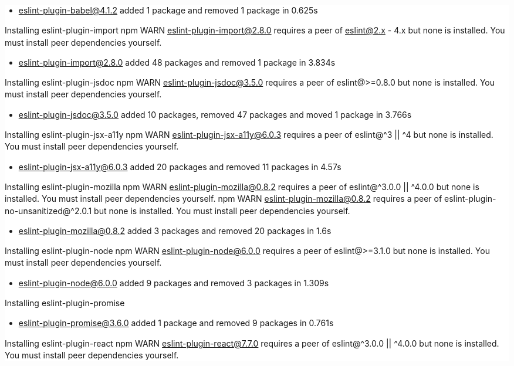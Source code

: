 

+ eslint-plugin-babel@4.1.2
added 1 package and removed 1 package in 0.625s

Installing eslint-plugin-import
npm
 WARN eslint-plugin-import@2.8.0 requires a peer of eslint@2.x - 4.x but none is installed. You must install peer dependencies yourself.


+ eslint-plugin-import@2.8.0
added 48 packages and removed 1 package in 3.834s

Installing eslint-plugin-jsdoc
npm
 WARN eslint-plugin-jsdoc@3.5.0 requires a peer of eslint@>=0.8.0 but none is installed. You must install peer dependencies yourself.



+ eslint-plugin-jsdoc@3.5.0
added 10 packages, removed 47 packages and moved 1 package in 3.766s

Installing eslint-plugin-jsx-a11y
npm
 WARN eslint-plugin-jsx-a11y@6.0.3 requires a peer of eslint@^3 || ^4 but none is installed. You must install peer dependencies yourself.


+ eslint-plugin-jsx-a11y@6.0.3
added 20 packages and removed 11 packages in 4.57s

Installing eslint-plugin-mozilla
npm
 WARN eslint-plugin-mozilla@0.8.2 requires a peer of eslint@^3.0.0 || ^4.0.0 but none is installed. You must install peer dependencies yourself.
npm WARN eslint-plugin-mozilla@0.8.2 requires a peer of eslint-plugin-no-unsanitized@^2.0.1 but none is installed. You must install peer dependencies yourself.



+ eslint-plugin-mozilla@0.8.2
added 3 packages and removed 20 packages in 1.6s

Installing eslint-plugin-node
npm
 WARN eslint-plugin-node@6.0.0 requires a peer of eslint@>=3.1.0 but none is installed. You must install peer dependencies yourself.


+ eslint-plugin-node@6.0.0
added 9 packages and removed 3 packages in 1.309s

Installing eslint-plugin-promise
+ eslint-plugin-promise@3.6.0
added 1 package and removed 9 packages in 0.761s

Installing eslint-plugin-react
npm
 WARN eslint-plugin-react@7.7.0 requires a peer of eslint@^3.0.0 || ^4.0.0 but none is installed. You must install peer dependencies yourself.

